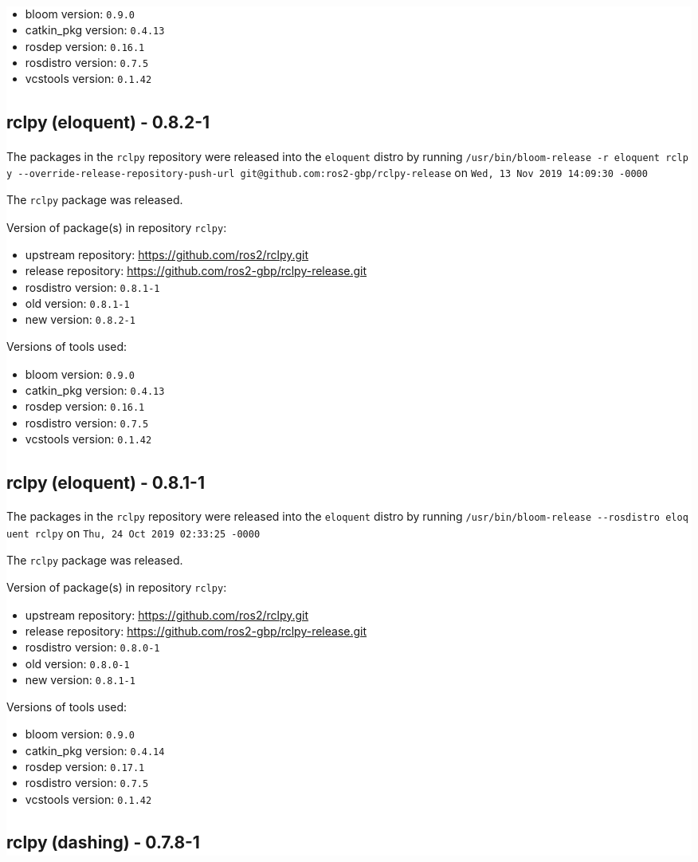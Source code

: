 - bloom version: `0.9.0`
- catkin_pkg version: `0.4.13`
- rosdep version: `0.16.1`
- rosdistro version: `0.7.5`
- vcstools version: `0.1.42`


## rclpy (eloquent) - 0.8.2-1

The packages in the `rclpy` repository were released into the `eloquent` distro by running `/usr/bin/bloom-release -r eloquent rclpy --override-release-repository-push-url git@github.com:ros2-gbp/rclpy-release` on `Wed, 13 Nov 2019 14:09:30 -0000`

The `rclpy` package was released.

Version of package(s) in repository `rclpy`:

- upstream repository: https://github.com/ros2/rclpy.git
- release repository: https://github.com/ros2-gbp/rclpy-release.git
- rosdistro version: `0.8.1-1`
- old version: `0.8.1-1`
- new version: `0.8.2-1`

Versions of tools used:

- bloom version: `0.9.0`
- catkin_pkg version: `0.4.13`
- rosdep version: `0.16.1`
- rosdistro version: `0.7.5`
- vcstools version: `0.1.42`


## rclpy (eloquent) - 0.8.1-1

The packages in the `rclpy` repository were released into the `eloquent` distro by running `/usr/bin/bloom-release --rosdistro eloquent rclpy` on `Thu, 24 Oct 2019 02:33:25 -0000`

The `rclpy` package was released.

Version of package(s) in repository `rclpy`:

- upstream repository: https://github.com/ros2/rclpy.git
- release repository: https://github.com/ros2-gbp/rclpy-release.git
- rosdistro version: `0.8.0-1`
- old version: `0.8.0-1`
- new version: `0.8.1-1`

Versions of tools used:

- bloom version: `0.9.0`
- catkin_pkg version: `0.4.14`
- rosdep version: `0.17.1`
- rosdistro version: `0.7.5`
- vcstools version: `0.1.42`


## rclpy (dashing) - 0.7.8-1
